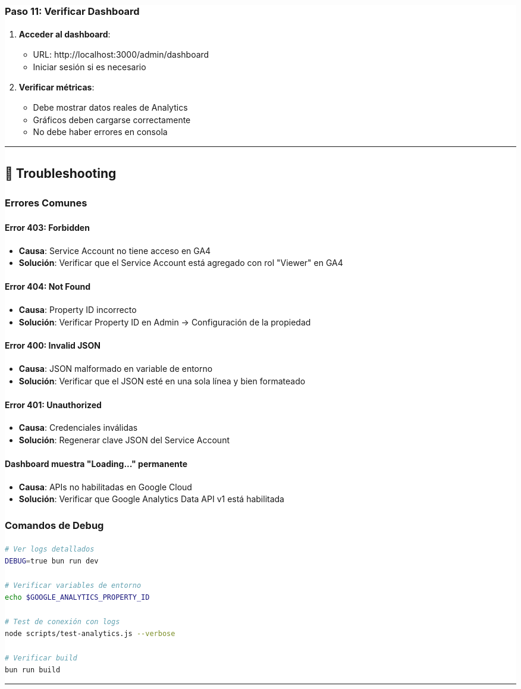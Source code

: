 ### **Paso 11: Verificar Dashboard**

1. **Acceder al dashboard**:

    - URL: http://localhost:3000/admin/dashboard
    - Iniciar sesión si es necesario

2. **Verificar métricas**:
    - Debe mostrar datos reales de Analytics
    - Gráficos deben cargarse correctamente
    - No debe haber errores en consola

---

## 🚨 Troubleshooting

### **Errores Comunes**

#### **Error 403: Forbidden**

- **Causa**: Service Account no tiene acceso en GA4
- **Solución**: Verificar que el Service Account está agregado con rol "Viewer" en GA4

#### **Error 404: Not Found**

- **Causa**: Property ID incorrecto
- **Solución**: Verificar Property ID en Admin → Configuración de la propiedad

#### **Error 400: Invalid JSON**

- **Causa**: JSON malformado en variable de entorno
- **Solución**: Verificar que el JSON esté en una sola línea y bien formateado

#### **Error 401: Unauthorized**

- **Causa**: Credenciales inválidas
- **Solución**: Regenerar clave JSON del Service Account

#### **Dashboard muestra "Loading..." permanente**

- **Causa**: APIs no habilitadas en Google Cloud
- **Solución**: Verificar que Google Analytics Data API v1 está habilitada

### **Comandos de Debug**

```bash
# Ver logs detallados
DEBUG=true bun run dev

# Verificar variables de entorno
echo $GOOGLE_ANALYTICS_PROPERTY_ID

# Test de conexión con logs
node scripts/test-analytics.js --verbose

# Verificar build
bun run build
```

---